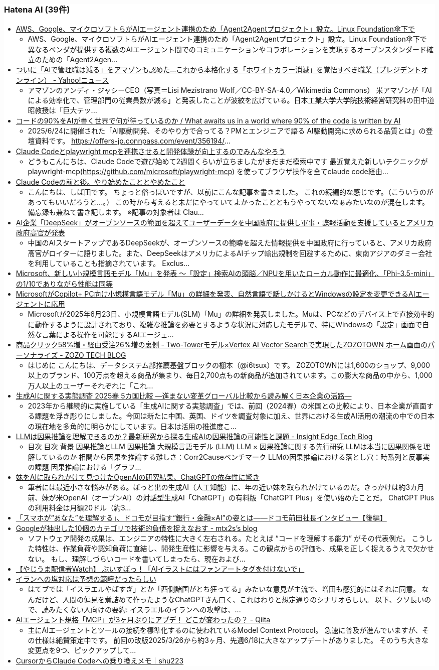 ### Hatena AI (39件)

- [AWS、Google、マイクロソフトらがAIエージェント連携のため「Agent2Agentプロジェクト」設立。Linux Foundation傘下で](https://www.publickey1.jp/blog/25/awsgoogleaiagent2agentlinux_foundation.html)
  - AWS、Google、マイクロソフトらがAIエージェント連携のため「Agent2Agentプロジェクト」設立。Linux Foundation傘下で 異なるベンダが提供する複数のAIエージェント間でのコミュニケーションやコラボレーションを実現するオープンスタンダード確立のための「Agent2Agen...
- [ついに「AIで管理職は減る」をアマゾンも認めた…これから本格化する「ホワイトカラー消滅」を覚悟すべき職業（プレジデントオンライン） - Yahoo!ニュース](https://news.yahoo.co.jp/articles/468d8581dd506e587894ba7d7cbada285e235246)
  - アマゾンのアンディ・ジャシーCEO（写真＝Lisi Mezistrano Wolf／CC-BY-SA-4.0／Wikimedia Commons） 米アマゾンが「AIによる効率化で、管理部門の従業員数が減る」と発表したことが波紋を広げている。日本工業大学大学院技術経営研究科の田中道昭教授は「巨大テッ...
- [コードの90%をAIが書く世界で何が待っているのか / What awaits us in a world where 90% of the code is written by AI](https://speakerdeck.com/rkaga/what-awaits-us-in-a-world-where-90-percent-of-the-code-is-written-by-ai)
  - 2025/6/24に開催された「AI駆動開発、そのやり方で合ってる？PMとエンジニアで語る AI駆動開発に求められる品質とは」の登壇資料です。 https://offers-jp.connpass.com/event/356194/...
- [Claude Codeとplaywright mcpを連携させると開発体験が向上するのでみんなやろう](https://zenn.dev/sesere/articles/4c0b55102dcc84)
  - どうもこんにちは、Claude Codeで遊び始めて2週間くらいが立ちましたがまだまだ模索中です 最近覚えた新しいテクニックが playwright-mcp(https://github.com/microsoft/playwright-mcp) を使ってブラウザ操作を全てclaude code経由...
- [Claude Codeの前と後。やり始めたこととやめたこと](https://zenn.dev/ks0318/articles/0779b38a023896)
  - こんにちは、しば田です。 ちょっと俗っぽいですが、以前にこんな記事を書きました。 これの続編的な感じです。（こういうのがあってもいいだろうと...。） この時から考えると未だにやっていてよかったことともうやってないなぁみたいなのが混在します。 備忘録も兼ねて書き記します。 ※記事の対象者は Clau...
- [AI企業「DeepSeek」がオープンソースの範囲を超えてユーザーデータを中国政府に提供し軍事・諜報活動を支援しているとアメリカ政府高官が発表](https://gigazine.net/news/20250624-deepseek-china-military-evaded-export-controls-us-official/)
  - 中国のAIスタートアップであるDeepSeekが、オープンソースの範疇を超えた情報提供を中国政府に行っていると、アメリカ政府高官がロイターに語りました。また、DeepSeekはアメリカによるAIチップ輸出規制を回避するために、東南アジアのダミー会社を利用していることも指摘されています。 Exclus...
- [Microsoft、新しい小規模言語モデル「Mu」を発表 ～「設定」検索AIの頭脳／NPUを用いたローカル動作に最適化、「Phi-3.5-mini」の1/10でありながら性能は同等](https://forest.watch.impress.co.jp/docs/news/2025129.html)
- [MicrosoftがCopilot+ PC向け小規模言語モデル「Mu」の詳細を発表、自然言語で話しかけるとWindowsの設定を変更できるAIエージェントに応用](https://gigazine.net/news/20250624-microsoft-mu-small-language-model/)
  - Microsoftが2025年6月23日、小規模言語モデル(SLM)「Mu」の詳細を発表しました。Muは、PCなどのデバイス上で直接効率的に動作するように設計されており、複雑な推論を必要とするような状況に対応したモデルで、特にWindowsの「設定」画面で自然な言葉による操作を可能にするAIエージェ...
- [商品クリック58%増・経由受注26%増の裏側 - Two-Towerモデル×Vertex AI Vector Searchで実現したZOZOTOWN ホーム画面のパーソナライズ - ZOZO TECH BLOG](https://techblog.zozo.com/entry/home-module-contents-personalization)
  - はじめに こんにちは、データシステム部推薦基盤ブロックの棚本（@i6tsux）です。 ZOZOTOWNには1,600のショップ、9,000以上のブランド、100万点を超える商品が集まり、毎日2,700点もの新商品が追加されています。この膨大な商品の中から、1,000万人以上のユーザーそれぞれに「これ...
- [生成AIに関する実態調査 2025春 5カ国比較 ―進まない変革グローバル比較から読み解く日本企業の活路―](https://www.pwc.com/jp/ja/knowledge/thoughtleadership/generative-ai-survey2025.html)
  - 2023年から継続的に実施している「生成AIに関する実態調査」では、前回（2024春）の米国との比較により、日本企業が直面する課題を浮き彫りにしました。今回は新たに中国、英国、ドイツを調査対象に加え、世界における生成AI活用の潮流の中での日本の現在地を多角的に明らかにしています。日本は活用の推進度こ...
- [LLMは因果推論を理解できるのか？最新研究から探る生成AIの因果推論の可能性と課題 - Insight Edge Tech Blog](https://techblog.insightedge.jp/entry/genai-causal-inference)
  - 目次 目次 背景 因果推論とLLM 因果推論 大規模言語モデル (LLM) LLM × 因果推論に関する先行研究 LLMは本当に因果関係を理解しているのか 相関から因果を推論する難しさ：Corr2Causeベンチマーク LLMの因果推論における落とし穴：時系列と反事実の課題 因果推論における「グラフ...
- [妹をAIに取られかけて見つけたOpenAIの研究結果、ChatGPTの依存性に驚き](https://xtech.nikkei.com/atcl/nxt/column/18/00138/061901794/)
  - 筆者には最近小さな悩みがある。ぽっと出の生成AI（人工知能）に、年の近い妹を取られかけているのだ。きっかけは約3カ月前、妹が米OpenAI（オープンAI）の対話型生成AI「ChatGPT」の有料版「ChatGPT Plus」を使い始めたことだ。 ChatGPT Plusの利用料金は月額20ドル（約3...
- [「スマホが“あなた”を理解する」、ドコモが目指す“銀行・金融×AI”の姿とは――ドコモ前田社長インタビュー【後編】](https://k-tai.watch.impress.co.jp/docs/interview/2024695.html)
- [Googleが抽出した10個のカテゴリで技術的負債を捉えなおす - mtx2s’s blog](https://mtx2s.hatenablog.com/entry/2025/06/23/195937)
  - ソフトウェア開発の成果は、エンジニアの特性に大きく左右される。たとえば “コードを理解する能力” がその代表例だ。 こうした特性は、作業負荷や認知負荷に直結し、開発生産性に影響を与える。この観点からの評価も、成果を正しく捉えるうえで欠かせない。 もし、理解しづらいコードを書いてしまったら、現在および...
- [【やじうま配信者Watch】 ぶいすぽっ！「AIイラストにはファンアートタグを付けないで」](https://pc.watch.impress.co.jp/docs/news/streamer_watch/2024947.html)
- [イランへの塩対応は予想の範疇だったらしい](https://anond.hatelabo.jp/20250623230749)
  - はてブでは「イスラエルやばすぎ」とか「西側諸国がとち狂ってる」みたいな意見が主流で、増田も感覚的にはそれに同意。 なんだけど、人間の偏見を煮詰めて作ったようなChatGPTさん曰く、これはわりと想定通りのシナリオらしい。 以下、クソ長いので、読みたくない人向けの要約: イスラエルのイランへの攻撃は、...
- [AIエージェント規格「MCP」が3ヶ月ぶりにアプデ！ どこが変わったの？ - Qiita](https://qiita.com/minorun365/items/cbf4e475e6dd9892ee11)
  - 主にAIエージェントとツールの接続を標準化するのに使われているModel Context Protocol。 急速に普及が進んでいますが、その仕様は絶賛策定中です。 前回の改版2025/3/26から約3ヶ月、先週6/18に大きなアップデートがありました。 そのうち大きな変更点を9つ、ピックアップして...
- [CursorからClaude Codeへの乗り換えメモ｜shu223](https://note.com/shu223/n/n2005bee00b09)